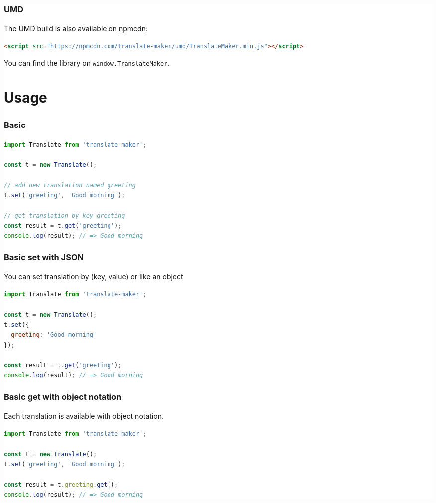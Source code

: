 ### UMD
The UMD build is also available on [npmcdn](https://npmcdn.com):

```html
<script src="https://npmcdn.com/translate-maker/umd/TranslateMaker.min.js"></script>
```

You can find the library on `window.TranslateMaker`.


# Usage

### Basic

```js
import Translate from 'translate-maker';

const t = new Translate();

// add new translation named greeting
t.set('greeting', 'Good morning');

// get translation by key greeting
const result = t.get('greeting');
console.log(result); // => Good morning
```

### Basic set with JSON

You can set translation by (key, value) or like an object
```js
import Translate from 'translate-maker';

const t = new Translate();
t.set({
  greeting: 'Good morning'
});

const result = t.get('greeting');
console.log(result); // => Good morning
```

### Basic get with object notation

Each translation is available with object notation.
```js
import Translate from 'translate-maker';

const t = new Translate();
t.set('greeting', 'Good morning');

const result = t.greeting.get();
console.log(result); // => Good morning
```
